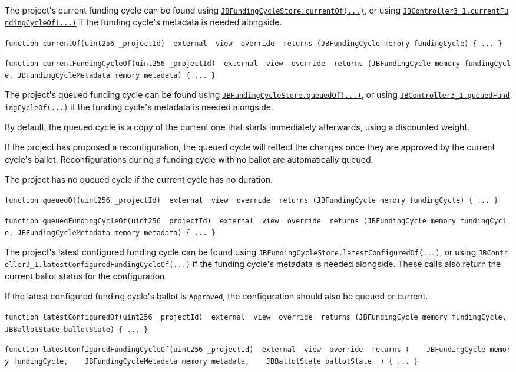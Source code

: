 The project's current funding cycle can be found using [`JBFundingCycleStore.currentOf(...)`](/dev/api/contracts/jbfundingcyclestore/read/currentof/), or using [`JBController3_1.currentFundingCycleOf(...)`](/dev/api/contracts/or-controllers/jbcontroller3_1/#currentfundingcycleof) if the funding cycle's metadata is needed alongside.

```
function currentOf(uint256 _projectId)  external  view  override  returns (JBFundingCycle memory fundingCycle) { ... }
```

```
function currentFundingCycleOf(uint256 _projectId)  external  view  override  returns (JBFundingCycle memory fundingCycle, JBFundingCycleMetadata memory metadata) { ... }
```

The project's queued funding cycle can be found using [`JBFundingCycleStore.queuedOf(...)`](/dev/api/contracts/jbfundingcyclestore/read/queuedof/), or using [`JBController3_1.queuedFundingCycleOf(...)`](/dev/api/contracts/or-controllers/jbcontroller3_1/#queuedfundingcycleof) if the funding cycle's metadata is needed alongside.

By default, the queued cycle is a copy of the current one that starts immediately afterwards, using a discounted weight.

If the project has proposed a reconfiguration, the queued cycle will reflect the changes once they are approved by the current cycle's ballot. Reconfigurations during a funding cycle with no ballot are automatically queued.

The project has no queued cycle if the current cycle has no duration.

```
function queuedOf(uint256 _projectId)  external  view  override  returns (JBFundingCycle memory fundingCycle) { ... }
```

```
function queuedFundingCycleOf(uint256 _projectId)  external  view  override  returns (JBFundingCycle memory fundingCycle, JBFundingCycleMetadata memory metadata) { ... }
```

The project's latest configured funding cycle can be found using [`JBFundingCycleStore.latestConfiguredOf(...)`](/dev/api/contracts/jbfundingcyclestore/read/latestconfiguredof/), or using [`JBController3_1.latestConfiguredFundingCycleOf(...)`](/dev/api/contracts/or-controllers/jbcontroller3_1/#latestconfiguredfundingcycleof) if the funding cycle's metadata is needed alongside. These calls also return the current ballot status for the configuration.

If the latest configured funding cycle's ballot is `Approved`, the configuration should also be queued or current.

```
function latestConfiguredOf(uint256 _projectId)  external  view  override  returns (JBFundingCycle memory fundingCycle, JBBallotState ballotState) { ... }
```

```
function latestConfiguredFundingCycleOf(uint256 _projectId)  external  view  override  returns (    JBFundingCycle memory fundingCycle,    JBFundingCycleMetadata memory metadata,    JBBallotState ballotState  ) { ... }
```
